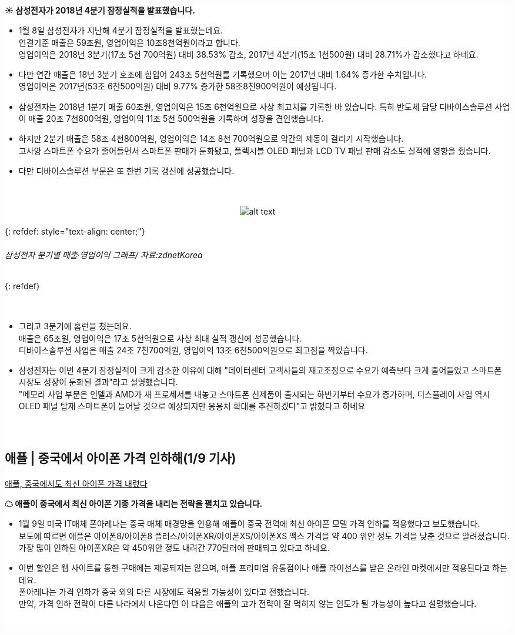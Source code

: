 <strong> &#9728; 삼성전자가 2018년 4분기 잠정실적을 발표했습니다.</strong>

- 1월 8일 삼성전자가 지난해 4분기 잠정실적을 발표했는데요.   
연결기준 매출은 59조원, 영업이익은 10조8천억원이라고 합니다.   
영업이익은 2018년 3분기(17조 5천 700억원) 대비 38.53% 감소, 2017년 4분기(15조 1천500원) 대비 28.71%가 감소했다고 하네요.

- 다만 연간 매출은 18년 3분기 호조에 힘입어 243조 5천억원를 기록했으며 이는 2017년 대비 1.64% 증가한 수치입니다.   
영업이익은 2017년(53조 6천500억원) 대비 9.77% 증가한 58조8천900억원이 예상됩니다.

- 삼성전자는 2018년 1분기 매출 60조원, 영업이익은 15조 6천억원으로 사상 최고치를 기록한 바 있습니다. 
특히 반도체 담당 디바이스솔루션 사업이 매출 20조 7천800억원, 영업이익 11조 5천 500억원을 기록하며 성장을 견인했습니다. 

- 하지만 2분기 매출은 58조 4천800억원, 영업이익은 14조 8천 700억원으로 약간의 제동이 걸리기 시작했습니다.   
고사양 스마트폰 수요가 줄어들면서 스마트폰 판매가 둔화됐고, 플렉시블 OLED 패널과 LCD TV 패널 판매 감소도 실적에 영향을 줬습니다. 

- 다만 디바이스솔루션 부문은 또 한번 기록 갱신에 성공했습니다.

<br>

<p align ="middle">    
 <img src="https://66.media.tumblr.com/239db511f815fec082dafd356ad6206c/tumblr_pl9uw4DT9q1xcnls8o1_640.jpg" alt="alt text" width = "70%">
</p>

{: refdef: style="text-align: center;"}
###### _삼성전자 분기별 매출·영업이익 그래프/ 자료:zdnetKorea_
{: refdef}


<br>



- 그리고 3분기에 홈런을 쳤는데요.   
매출은 65조원, 영업이익은 17조 5천억원으로 사상 최대 실적 갱신에 성공했습니다.   
디바이스솔루션 사업은 매출 24조 7천700억원, 영업이익 13조 6천500억원으로 최고점을 찍었습니다.

- 삼성전자는 이번 4분기 잠정실적이 크게 감소한 이유에 대해 "데이터센터 고객사들의 재고조정으로 수요가 예측보다 크게 줄어들었고 스마트폰 시장도 성장이 둔화된 결과"라고 설명했습니다.  
"메모리 사업 부문은 인텔과 AMD가 새 프로세서를 내놓고 스마트폰 신제품이 출시되는 하반기부터 수요가 증가하며, 디스플레이 사업 역시 OLED 패널 탑재 스마트폰이 늘어날 것으로 예상되지만 응용처 확대를 추진하겠다"고 밝혔다고 하네요

<br>

## <a name="apple1"></a>애플 | 중국에서 아이폰 가격 인하해(1/9 기사)
[애플, 중국에서도 최신 아이폰 가격 내렸다](https://news.naver.com/main/read.nhn?mode=LSD&mid=shm&sid1=105&oid=092&aid=0002154171)

<strong> &#9729; 애플이 중국에서 최신 아이폰 기종 가격을 내리는 전략을 펼치고 있습니다. </strong>

- 1월 9일 미국 IT매체 폰아레나는 중국 매체 매경망을 인용해 애플이 중국 전역에 최신 아이폰 모델 가격 인하를 적용했다고 보도했습니다.  
보도에 따르면 애플은 아이폰8/아이폰8 플러스/아이폰XR/아이폰XS/아이폰XS 맥스 가격을 약 400 위안 정도 가격을 낮춘 것으로 알려졌습니다.   
가장 많이 인하된 아이폰XR은 약 450위안 정도 내려간 770달러에 판매되고 있다고 하네요.

- 이번 할인은 웹 사이트를 통한 구매에는 제공되지는 않으며, 애플 프리미엄 유통점이나 애플 라이선스를 받은 온라인 마켓에서만 적용된다고 하는데요.  
폰아레나는 가격 인하가 중국 외의 다른 시장에도 적용될 가능성이 있다고 전했습니다.   
만약, 가격 인하 전략이 다른 나라에서 나온다면 이 다음은 애플의 고가 전략이 잘 먹히지 않는 인도가 될 가능성이 높다고 설명했습니다.


<br>
